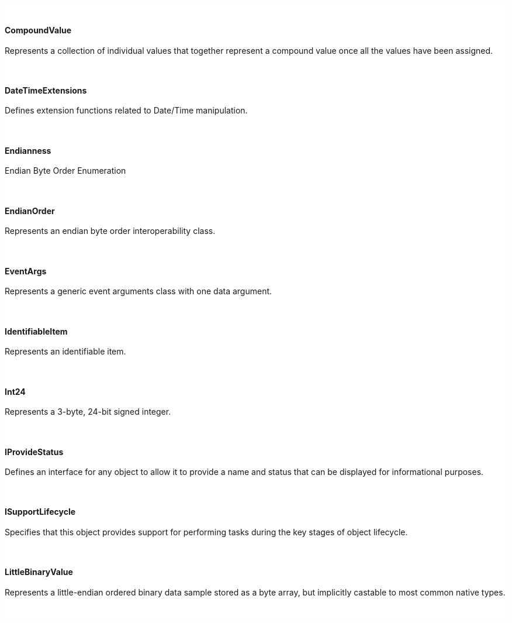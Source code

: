 <br>

<a name="TVA.CompoundValue_class"></a><strong>CompoundValue</strong><br>

Represents a collection of individual values that together represent a compound value once all the values have been assigned.<br>

<br>

<a name="TVA.DateTimeExtensions_class"></a><strong>DateTimeExtensions</strong><br>

Defines extension functions related to Date/Time manipulation.<br>

<br>

<a name="TVA.Endianness_enumeration"></a><strong>Endianness</strong><br>

Endian Byte Order Enumeration<br>

<br>

<a name="TVA.EndianOrder_class"></a><strong>EndianOrder</strong><br>

Represents an endian byte order interoperability class.<br>

<br>

<a name="TVA.EventArgs_class"></a><strong>EventArgs</strong><br>

Represents a generic event arguments class with one data argument.<br>

<br>

<a name="TVA.IdentifiableItem_class"></a><strong>IdentifiableItem</strong><br>

Represents an identifiable item.<br>

<br>

<a name="TVA.Int24_structure"></a><strong>Int24</strong><br>

Represents a 3-byte, 24-bit signed integer.<br>

<br>

<a name="TVA.IProvideStatus_interface"></a><strong>IProvideStatus</strong><br>

Defines an interface for any object to allow it to provide a name and status that can be displayed for informational purposes.<br>

<br>

<a name="TVA.ISupportLifecycle_interface"></a><strong>ISupportLifecycle</strong><br>

Specifies that this object provides support for performing tasks during the key stages of object lifecycle.<br>

<br>

<a name="TVA.LittleBinaryValue_class"></a><strong>LittleBinaryValue</strong><br>

Represents a little-endian ordered binary data sample stored as a byte array, but implicitly castable to most common native types.<br>

<br>
